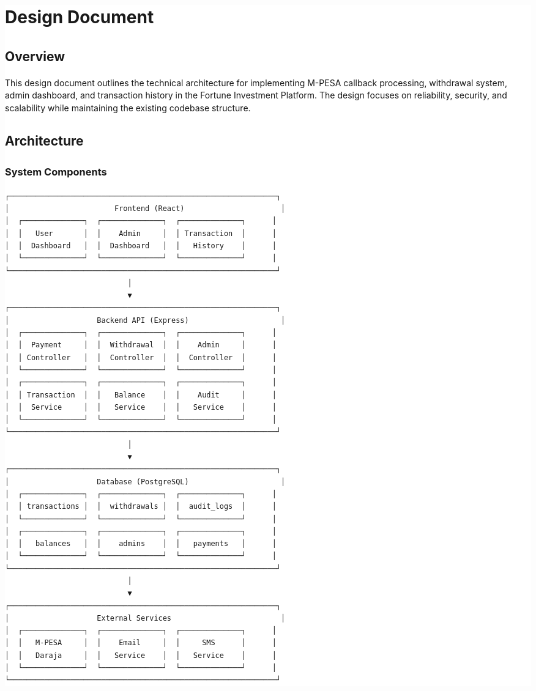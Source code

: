 # Design Document

## Overview

This design document outlines the technical architecture for implementing M-PESA callback processing, withdrawal system, admin dashboard, and transaction history in the Fortune Investment Platform. The design focuses on reliability, security, and scalability while maintaining the existing codebase structure.

## Architecture

### System Components

```
┌─────────────────────────────────────────────────────────────┐
│                        Frontend (React)                      │
│  ┌──────────────┐  ┌──────────────┐  ┌──────────────┐      │
│  │   User       │  │    Admin     │  │ Transaction  │      │
│  │  Dashboard   │  │  Dashboard   │  │   History    │      │
│  └──────────────┘  └──────────────┘  └──────────────┘      │
└─────────────────────────────────────────────────────────────┘
                            │
                            ▼
┌─────────────────────────────────────────────────────────────┐
│                    Backend API (Express)                     │
│  ┌──────────────┐  ┌──────────────┐  ┌──────────────┐      │
│  │  Payment     │  │  Withdrawal  │  │    Admin     │      │
│  │ Controller   │  │  Controller  │  │  Controller  │      │
│  └──────────────┘  └──────────────┘  └──────────────┘      │
│  ┌──────────────┐  ┌──────────────┐  ┌──────────────┐      │
│  │ Transaction  │  │   Balance    │  │    Audit     │      │
│  │  Service     │  │   Service    │  │   Service    │      │
│  └──────────────┘  └──────────────┘  └──────────────┘      │
└─────────────────────────────────────────────────────────────┘
                            │
                            ▼
┌─────────────────────────────────────────────────────────────┐
│                    Database (PostgreSQL)                     │
│  ┌──────────────┐  ┌──────────────┐  ┌──────────────┐      │
│  │ transactions │  │  withdrawals │  │  audit_logs  │      │
│  └──────────────┘  └──────────────┘  └──────────────┘      │
│  ┌──────────────┐  ┌──────────────┐  ┌──────────────┐      │
│  │   balances   │  │    admins    │  │   payments   │      │
│  └──────────────┘  └──────────────┘  └──────────────┘      │
└─────────────────────────────────────────────────────────────┘
                            │
                            ▼
┌─────────────────────────────────────────────────────────────┐
│                    External Services                         │
│  ┌──────────────┐  ┌──────────────┐  ┌──────────────┐      │
│  │   M-PESA     │  │    Email     │  │     SMS      │      │
│  │   Daraja     │  │   Service    │  │   Service    │      │
│  └──────────────┘  └──────────────┘  └──────────────┘      │
└─────────────────────────────────────────────────────────────┘
```
